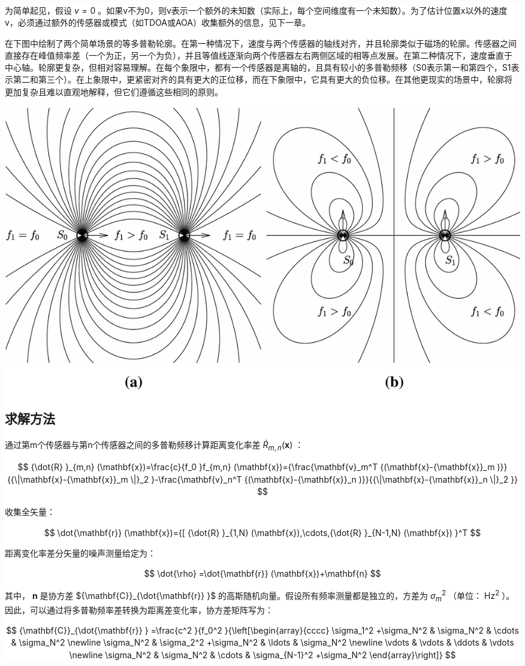 为简单起见，假设 $v=0$ 。如果v不为0，则v表示一个额外的未知数（实际上，每个空间维度有一个未知数）。为了估计位置x以外的速度v，必须通过额外的传感器或模式（如TDOA或AOA）收集额外的信息，见下一章。

在下图中绘制了两个简单场景的等多普勒轮廓。在第一种情况下，速度与两个传感器的轴线对齐，并且轮廓类似于磁场的轮廓。传感器之间直接存在峰值频率差（一个为正，另一个为负），并且等值线逐渐向两个传感器左右两侧区域的相等点发展。在第二种情况下，速度垂直于中心轴。轮廓更复杂，但相对容易理解。在每个象限中，都有一个传感器是离轴的，且具有较小的多普勒频移（S0表示第一和第四个，S1表示第二和第三个）。在上象限中，更紧密对齐的具有更大的正位移，而在下象限中，它具有更大的负位移。在其他更现实的场景中，轮廓将更加复杂且难以直观地解释，但它们遵循这些相同的原则。

![Iso-多普勒等高线图](./img/Fig_12.2.png)

## 求解方法

通过第m个传感器与第n个传感器之间的多普勒频移计算距离变化率差 ${\dot{R} }_{m,n} (\mathbf{x})$ ：

 $$ {\dot{R} }_{m,n} (\mathbf{x})=\frac{c}{f_0 }f_{m,n} (\mathbf{x})={\frac{\mathbf{v}_m^T {(\mathbf{x}-{\mathbf{x}}_m )}}{{\|\mathbf{x}-{\mathbf{x}}_m \|}_2 }-\frac{\mathbf{v}_n^T {(\mathbf{x}-{\mathbf{x}}_n )}}{{\|\mathbf{x}-{\mathbf{x}}_n \|}_2 }} $$ 

收集全矢量：

 $$ \dot{\mathbf{r}} (\mathbf{x})={[ {\dot{R} }_{1,N} (\mathbf{x}),\cdots,{\dot{R} }_{N-1,N} (\mathbf{x}) }^T $$ 

距离变化率差分矢量的噪声测量给定为：

 $$ \dot{\rho} =\dot{\mathbf{r}} (\mathbf{x})+\mathbf{n} $$ 

其中， $\mathbf{n}$ 是协方差 ${\mathbf{C}}_{\dot{\mathbf{r}} }$ 的高斯随机向量。假设所有频率测量都是独立的，方差为 $\sigma_m^2$ （单位： ${\textrm{Hz}}^2$ ）。因此，可以通过将多普勒频率差转换为距离差变化率，协方差矩阵写为：

 $$ {\mathbf{C}}_{\dot{\mathbf{r}} } =\frac{c^2 }{f_0^2 }{\left[\begin{array}{cccc} \sigma_1^2 +\sigma_N^2  & \sigma_N^2  & \cdots  & \sigma_N^2 \newline \sigma_N^2  & \sigma_2^2 +\sigma_N^2  & \ldots & \sigma_N^2 \newline \vdots  & \vdots  & \ddots  & \vdots \newline \sigma_N^2  & \sigma_N^2  & \cdots  & \sigma_{N-1}^2 +\sigma_N^2  \end{array}\right]} $$ 

